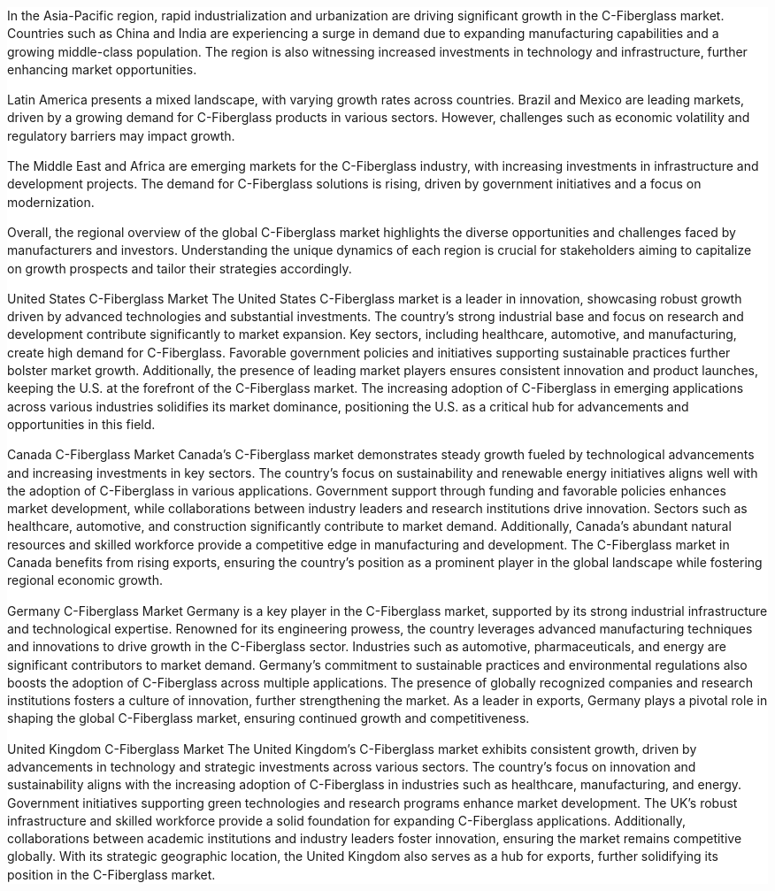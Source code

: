 In the Asia-Pacific region, rapid industrialization and urbanization are driving significant growth in the C-Fiberglass market. Countries such as China and India are experiencing a surge in demand due to expanding manufacturing capabilities and a growing middle-class population. The region is also witnessing increased investments in technology and infrastructure, further enhancing market opportunities.

Latin America presents a mixed landscape, with varying growth rates across countries. Brazil and Mexico are leading markets, driven by a growing demand for C-Fiberglass products in various sectors. However, challenges such as economic volatility and regulatory barriers may impact growth.

The Middle East and Africa are emerging markets for the C-Fiberglass industry, with increasing investments in infrastructure and development projects. The demand for C-Fiberglass solutions is rising, driven by government initiatives and a focus on modernization.

Overall, the regional overview of the global C-Fiberglass market highlights the diverse opportunities and challenges faced by manufacturers and investors. Understanding the unique dynamics of each region is crucial for stakeholders aiming to capitalize on growth prospects and tailor their strategies accordingly.

United States C-Fiberglass Market
The United States C-Fiberglass market is a leader in innovation, showcasing robust growth driven by advanced technologies and substantial investments. The country’s strong industrial base and focus on research and development contribute significantly to market expansion. Key sectors, including healthcare, automotive, and manufacturing, create high demand for C-Fiberglass. Favorable government policies and initiatives supporting sustainable practices further bolster market growth. Additionally, the presence of leading market players ensures consistent innovation and product launches, keeping the U.S. at the forefront of the C-Fiberglass market. The increasing adoption of C-Fiberglass in emerging applications across various industries solidifies its market dominance, positioning the U.S. as a critical hub for advancements and opportunities in this field.

Canada C-Fiberglass Market
Canada’s C-Fiberglass market demonstrates steady growth fueled by technological advancements and increasing investments in key sectors. The country’s focus on sustainability and renewable energy initiatives aligns well with the adoption of C-Fiberglass in various applications. Government support through funding and favorable policies enhances market development, while collaborations between industry leaders and research institutions drive innovation. Sectors such as healthcare, automotive, and construction significantly contribute to market demand. Additionally, Canada’s abundant natural resources and skilled workforce provide a competitive edge in manufacturing and development. The C-Fiberglass market in Canada benefits from rising exports, ensuring the country’s position as a prominent player in the global landscape while fostering regional economic growth.

Germany C-Fiberglass Market
Germany is a key player in the C-Fiberglass market, supported by its strong industrial infrastructure and technological expertise. Renowned for its engineering prowess, the country leverages advanced manufacturing techniques and innovations to drive growth in the C-Fiberglass sector. Industries such as automotive, pharmaceuticals, and energy are significant contributors to market demand. Germany’s commitment to sustainable practices and environmental regulations also boosts the adoption of C-Fiberglass across multiple applications. The presence of globally recognized companies and research institutions fosters a culture of innovation, further strengthening the market. As a leader in exports, Germany plays a pivotal role in shaping the global C-Fiberglass market, ensuring continued growth and competitiveness.

United Kingdom C-Fiberglass Market
The United Kingdom’s C-Fiberglass market exhibits consistent growth, driven by advancements in technology and strategic investments across various sectors. The country’s focus on innovation and sustainability aligns with the increasing adoption of C-Fiberglass in industries such as healthcare, manufacturing, and energy. Government initiatives supporting green technologies and research programs enhance market development. The UK’s robust infrastructure and skilled workforce provide a solid foundation for expanding C-Fiberglass applications. Additionally, collaborations between academic institutions and industry leaders foster innovation, ensuring the market remains competitive globally. With its strategic geographic location, the United Kingdom also serves as a hub for exports, further solidifying its position in the C-Fiberglass market.
